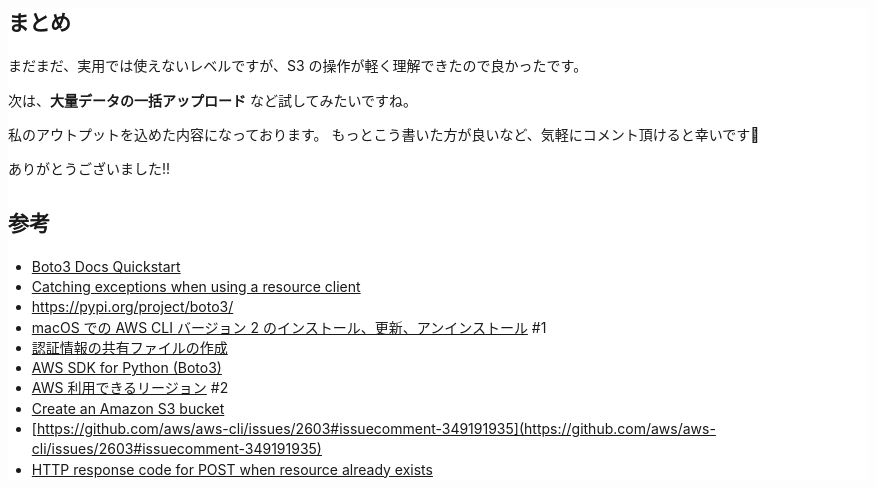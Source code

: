 ## まとめ

まだまだ、実用では使えないレベルですが、S3 の操作が軽く理解できたので良かったです。

次は、**大量データの一括アップロード** など試してみたいですね。

私のアウトプットを込めた内容になっております。
もっとこう書いた方が良いなど、気軽にコメント頂けると幸いです🙏

ありがとうございました!!


## 参考

- [Boto3 Docs Quickstart](https://boto3.amazonaws.com/v1/documentation/api/latest/guide/quickstart.html)
- [Catching exceptions when using a resource client](https://boto3.amazonaws.com/v1/documentation/api/latest/guide/error-handling.html#catching-exceptions-when-using-a-resource-client)
- https://pypi.org/project/boto3/
- [macOS での AWS CLI バージョン 2 のインストール、更新、アンインストール](https://docs.aws.amazon.com/ja_jp/cli/latest/userguide/install-cliv2-mac.html) #1
- [認証情報の共有ファイルの作成](https://docs.aws.amazon.com/ja_jp/ses/latest/DeveloperGuide/create-shared-credentials-file.html)
- [AWS SDK for Python (Boto3)](https://aws.amazon.com/sdk-for-python/)
- [AWS 利用できるリージョン](https://docs.aws.amazon.com/ja_jp/AWSEC2/latest/UserGuide/using-regions-availability-zones.html#:\~:text=%E3%83%AA%E3%83%BC%E3%82%B8%E3%83%A7%E3%83%B3%E3%81%AE%E6%8C%87%E5%AE%9A-,%E5%88%A9%E7%94%A8%E3%81%A7%E3%81%8D%E3%82%8B%E3%83%AA%E3%83%BC%E3%82%B8%E3%83%A7%E3%83%B3,-%E3%82%A2%E3%82%AB%E3%82%A6%E3%83%B3%E3%83%88%E3%81%AB%E3%82%88%E3%82%8A%E3%80%81%E5%88%A9%E7%94%A8) #2
- [Create an Amazon S3 bucket](https://boto3.amazonaws.com/v1/documentation/api/latest/guide/s3-example-creating-buckets.html#create-an-amazon-s3-bucket)
- [https://github.com/aws/aws-cli/issues/2603#issuecomment-349191935](https://github.com/aws/aws-cli/issues/2603#issuecomment-349191935)
- [HTTP response code for POST when resource already exists](https://stackoverflow.com/questions/3825990/http-response-code-for-post-when-resource-already-exists)
